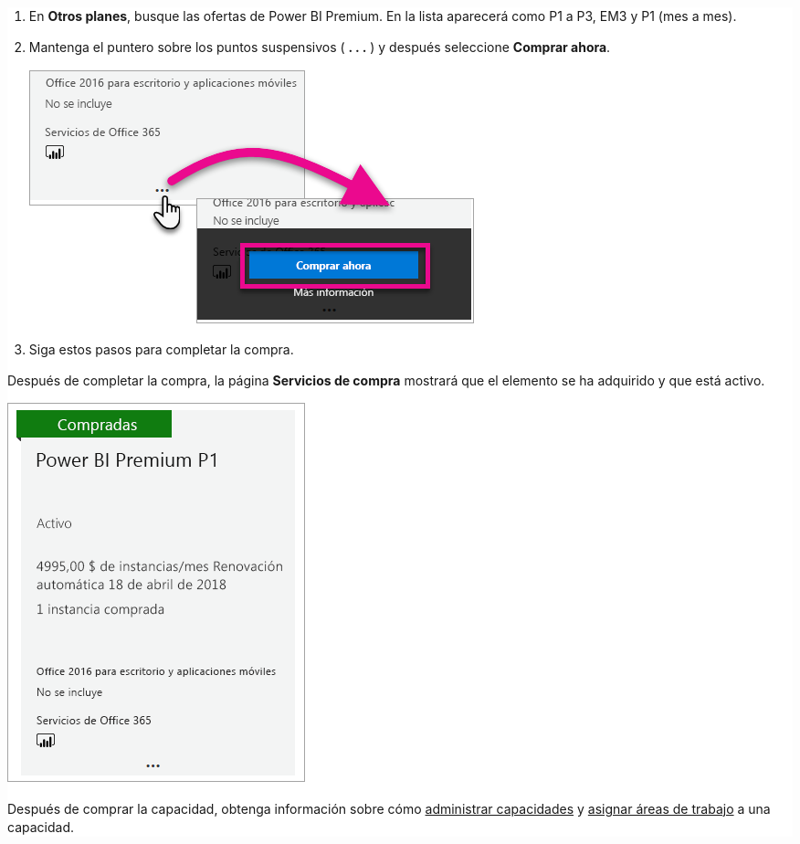 1. En **Otros planes**, busque las ofertas de Power BI Premium. En la lista aparecerá como P1 a P3, EM3 y P1 (mes a mes).

1. Mantenga el puntero sobre los puntos suspensivos ( **. . .** ) y después seleccione **Comprar ahora**.

    ![Comprar ahora](media/service-admin-premium-purchase/premium-purchase.png)

1. Siga estos pasos para completar la compra.

Después de completar la compra, la página **Servicios de compra** mostrará que el elemento se ha adquirido y que está activo.

![Adquisición de Power BI Premium](media/service-admin-premium-purchase/premium-purchased.png)

Después de comprar la capacidad, obtenga información sobre cómo [administrar capacidades](service-admin-premium-manage.md#manage-capacity) y [asignar áreas de trabajo](service-admin-premium-manage.md#assign-a-workspace-to-a-capacity) a una capacidad.
